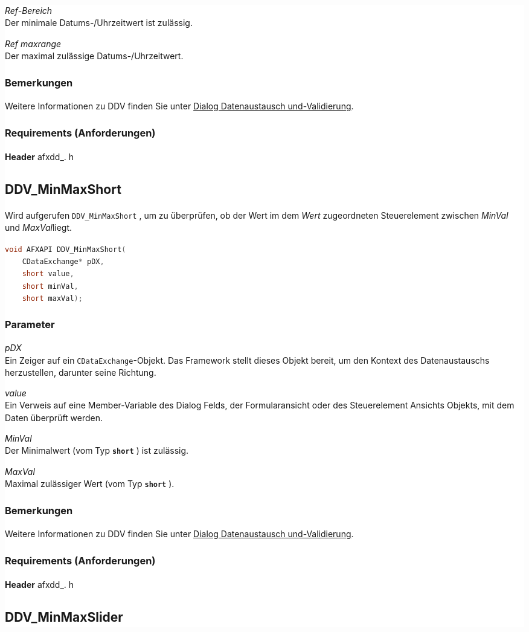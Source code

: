 *Ref-Bereich*<br/>
Der minimale Datums-/Uhrzeitwert ist zulässig.

*Ref maxrange*<br/>
Der maximal zulässige Datums-/Uhrzeitwert.

### <a name="remarks"></a>Bemerkungen

Weitere Informationen zu DDV finden Sie unter [Dialog Datenaustausch und-Validierung](../../mfc/dialog-data-exchange-and-validation.md).

### <a name="requirements"></a>Requirements (Anforderungen)

  **Header** afxdd_. h

## <a name="ddv_minmaxshort"></a><a name="ddv_minmaxshort"></a> DDV_MinMaxShort

Wird aufgerufen `DDV_MinMaxShort` , um zu überprüfen, ob der Wert im dem *Wert* zugeordneten Steuerelement zwischen *MinVal* und *MaxVal*liegt.

```cpp
void AFXAPI DDV_MinMaxShort(
    CDataExchange* pDX,
    short value,
    short minVal,
    short maxVal);
```

### <a name="parameters"></a>Parameter

*pDX*<br/>
Ein Zeiger auf ein `CDataExchange`-Objekt. Das Framework stellt dieses Objekt bereit, um den Kontext des Datenaustauschs herzustellen, darunter seine Richtung.

*value*<br/>
Ein Verweis auf eine Member-Variable des Dialog Felds, der Formularansicht oder des Steuerelement Ansichts Objekts, mit dem Daten überprüft werden.

*MinVal*<br/>
Der Minimalwert (vom Typ **`short`** ) ist zulässig.

*MaxVal*<br/>
Maximal zulässiger Wert (vom Typ **`short`** ).

### <a name="remarks"></a>Bemerkungen

Weitere Informationen zu DDV finden Sie unter [Dialog Datenaustausch und-Validierung](../../mfc/dialog-data-exchange-and-validation.md).

### <a name="requirements"></a>Requirements (Anforderungen)

  **Header** afxdd_. h

## <a name="ddv_minmaxslider"></a><a name="ddv_minmaxslider"></a> DDV_MinMaxSlider
